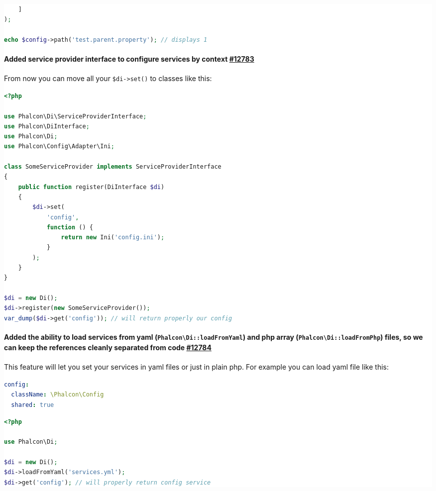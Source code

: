 ```php
    ]
);

echo $config->path('test.parent.property'); // displays 1
```
  
#### Added service provider interface to configure services by context [#12783](https://github.com/phalcon/cphalcon/pull/12783)

From now you can move all your `$di->set()` to classes like this:
  
```php
<?php

use Phalcon\Di\ServiceProviderInterface;
use Phalcon\DiInterface;
use Phalcon\Di;
use Phalcon\Config\Adapter\Ini;

class SomeServiceProvider implements ServiceProviderInterface
{
    public function register(DiInterface $di)
    {
        $di->set(
            'config', 
            function () {
                return new Ini('config.ini');
            }
        );
    }
}

$di = new Di();
$di->register(new SomeServiceProvider());
var_dump($di->get('config')); // will return properly our config
```
  
#### Added the ability to load services from yaml (`Phalcon\Di::loadFromYaml`) and php array (`Phalcon\Di::loadFromPhp`) files, so we can keep the references cleanly separated from code [#12784](https://github.com/phalcon/cphalcon/pull/12784)
This feature will let you set your services in yaml files or just in plain php. For example you can load yaml file like this:
 
```yaml
config:
  className: \Phalcon\Config
  shared: true
```

```php
<?php

use Phalcon\Di;

$di = new Di();
$di->loadFromYaml('services.yml');
$di->get('config'); // will properly return config service
```
  